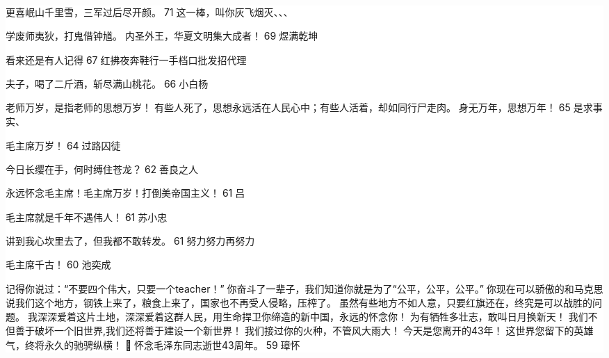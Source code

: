 更喜岷山千里雪，三军过后尽开颜。
 71
这一棒，叫你灰飞烟灭、、、

 学废师夷狄，打鬼借钟馗。
内圣外王，华夏文明集大成者！
 69
煜满乾坤

 看来还是有人记得
 67
红拂夜奔鞋行一手档口批发招代理

 夫子，喝了二斤酒，斩尽满山桃花。
 66
小白杨

 老师万岁，是指老师的思想万岁！
有些人死了，思想永远活在人民心中；有些人活着，却如同行尸走肉。
身无万年，思想万年！
 65
是求事实、

 毛主席万岁！
 64
过路囚徒

 今日长缨在手，何时缚住苍龙？
 62
善良之人

 永远怀念毛主席！毛主席万岁！打倒美帝国主义！
 61
吕

 毛主席就是千年不遇伟人！
 61
苏小忠

 讲到我心坎里去了，但我都不敢转发。
 61
努力努力再努力

 毛主席千古！
 60
池奕成

 记得你说过：“不要四个伟大，只要一个teacher！”
你奋斗了一辈子，我们知道你就是为了“公平，公平，公平。”
你现在可以骄傲的和马克思说我们这个地方，钢铁上来了，粮食上来了，国家也不再受人侵略，压榨了。
虽然有些地方不如人意，只要红旗还在，终究是可以战胜的问题。
我深深爱着这片土地，深深爱着这群人民，用生命捍卫你缔造的新中国，永远的怀念你！
为有牺牲多壮志，敢叫日月换新天！
我们不但善于破坏一个旧世界,我们还将善于建设一个新世界！
我们接过你的火种，不管风大雨大！
今天是您离开的43年！
这世界您留下的英雄气，终将永久的驰骋纵横！
💐
怀念毛泽东同志逝世43周年。
 59
璋怀
